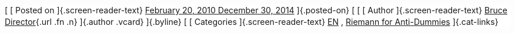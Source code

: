 [ [ Posted on ]{.screen-reader-text} [February 20, 2010 December 30,
2014](http://lymcanada.org/12/) ]{.posted-on} [ [ [ Author
]{.screen-reader-text} [Bruce
Director](http://lymcanada.org/author/bdirector/){.url .fn .n} ]{.author
.vcard} ]{.byline} [ [ Categories ]{.screen-reader-text}
[EN](http://lymcanada.org/category/en/) , [Riemann for
Anti-Dummies](http://lymcanada.org/category/science-1/c132-riemann-for-anti-dummies/)
]{.cat-links}
